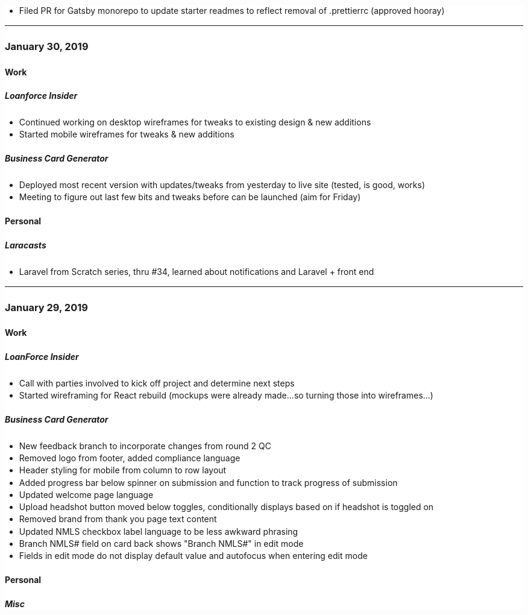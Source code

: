 - Filed PR for Gatsby monorepo to update starter readmes to reflect removal of .prettierrc (approved hooray)

---

### January 30, 2019

#### Work

##### Loanforce Insider

- Continued working on desktop wireframes for tweaks to existing design & new additions
- Started mobile wireframes for tweaks & new additions

##### Business Card Generator

- Deployed most recent version with updates/tweaks from yesterday to live site (tested, is good, works)
- Meeting to figure out last few bits and tweaks before can be launched (aim for Friday)

#### Personal

##### Laracasts

- Laravel from Scratch series, thru #34, learned about notifications and Laravel + front end

---

### January 29, 2019

#### Work

##### LoanForce Insider

- Call with parties involved to kick off project and determine next steps
- Started wireframing for React rebuild (mockups were already made...so turning those into wireframes...)

##### Business Card Generator

- New feedback branch to incorporate changes from round 2 QC
- Removed logo from footer, added compliance language
- Header styling for mobile from column to row layout
- Added progress bar below spinner on submission and function to track progress of submission
- Updated welcome page language
- Upload headshot button moved below toggles, conditionally displays based on if headshot is toggled on
- Removed brand from thank you page text content
- Updated NMLS checkbox label language to be less awkward phrasing
- Branch NMLS# field on card back shows "Branch NMLS#" in edit mode
- Fields in edit mode do not display default value and autofocus when entering edit mode

#### Personal

##### Misc
